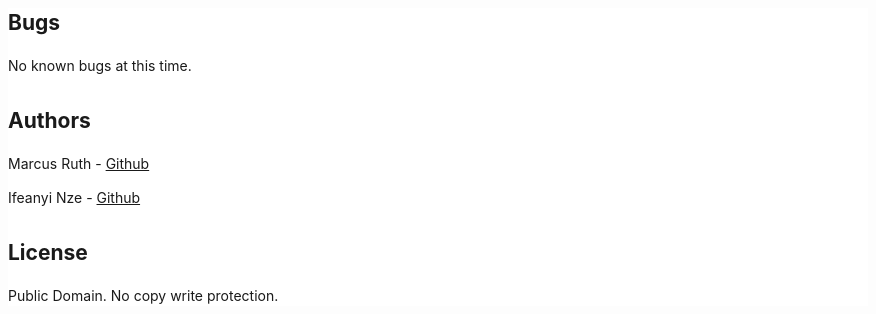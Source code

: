 
## Bugs

No known bugs at this time. 


## Authors

Marcus Ruth - [Github](https://github.com/PrincessRuth90)   

Ifeanyi Nze - [Github](https://github.com/Nzify) 



## License

Public Domain. No copy write protection. 
